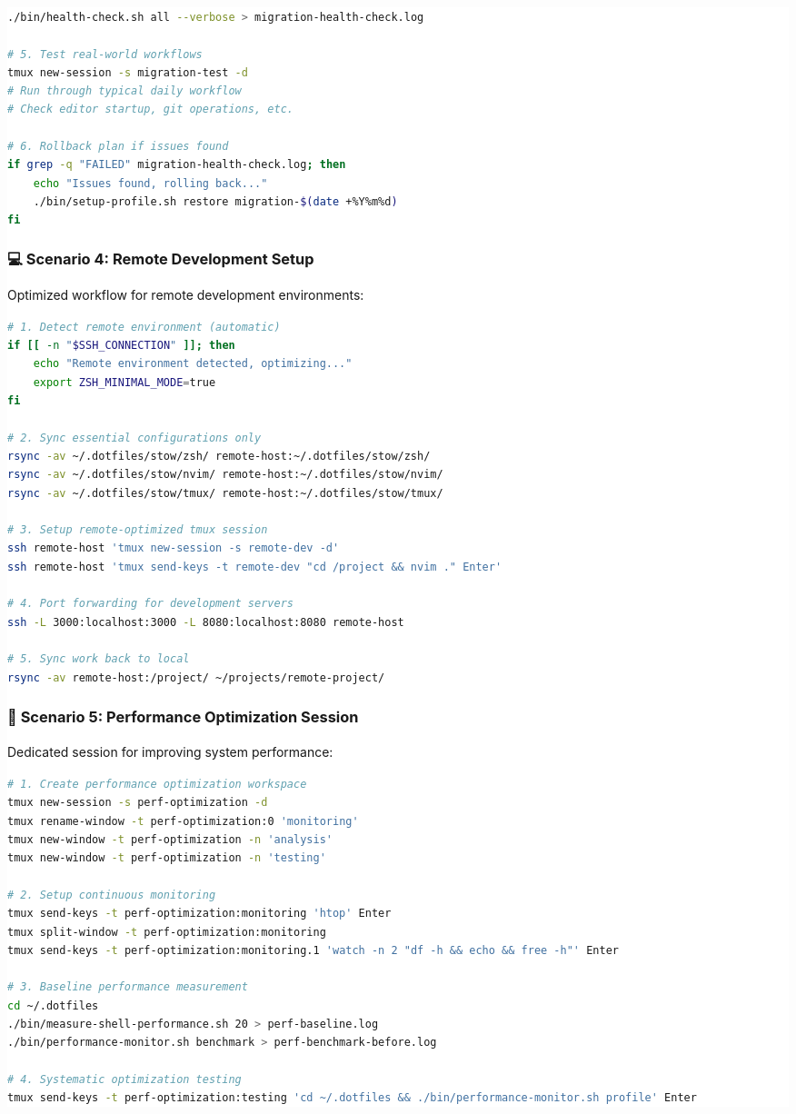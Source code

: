 ```bash
./bin/health-check.sh all --verbose > migration-health-check.log

# 5. Test real-world workflows
tmux new-session -s migration-test -d
# Run through typical daily workflow
# Check editor startup, git operations, etc.

# 6. Rollback plan if issues found
if grep -q "FAILED" migration-health-check.log; then
    echo "Issues found, rolling back..."
    ./bin/setup-profile.sh restore migration-$(date +%Y%m%d)
fi
```

### 💻 **Scenario 4: Remote Development Setup**

Optimized workflow for remote development environments:

```bash
# 1. Detect remote environment (automatic)
if [[ -n "$SSH_CONNECTION" ]]; then
    echo "Remote environment detected, optimizing..."
    export ZSH_MINIMAL_MODE=true
fi

# 2. Sync essential configurations only
rsync -av ~/.dotfiles/stow/zsh/ remote-host:~/.dotfiles/stow/zsh/
rsync -av ~/.dotfiles/stow/nvim/ remote-host:~/.dotfiles/stow/nvim/
rsync -av ~/.dotfiles/stow/tmux/ remote-host:~/.dotfiles/stow/tmux/

# 3. Setup remote-optimized tmux session
ssh remote-host 'tmux new-session -s remote-dev -d'
ssh remote-host 'tmux send-keys -t remote-dev "cd /project && nvim ." Enter'

# 4. Port forwarding for development servers
ssh -L 3000:localhost:3000 -L 8080:localhost:8080 remote-host

# 5. Sync work back to local
rsync -av remote-host:/project/ ~/projects/remote-project/
```

### 🎯 **Scenario 5: Performance Optimization Session**

Dedicated session for improving system performance:

```bash
# 1. Create performance optimization workspace
tmux new-session -s perf-optimization -d
tmux rename-window -t perf-optimization:0 'monitoring'
tmux new-window -t perf-optimization -n 'analysis'
tmux new-window -t perf-optimization -n 'testing'

# 2. Setup continuous monitoring
tmux send-keys -t perf-optimization:monitoring 'htop' Enter
tmux split-window -t perf-optimization:monitoring
tmux send-keys -t perf-optimization:monitoring.1 'watch -n 2 "df -h && echo && free -h"' Enter

# 3. Baseline performance measurement
cd ~/.dotfiles
./bin/measure-shell-performance.sh 20 > perf-baseline.log
./bin/performance-monitor.sh benchmark > perf-benchmark-before.log

# 4. Systematic optimization testing
tmux send-keys -t perf-optimization:testing 'cd ~/.dotfiles && ./bin/performance-monitor.sh profile' Enter
```